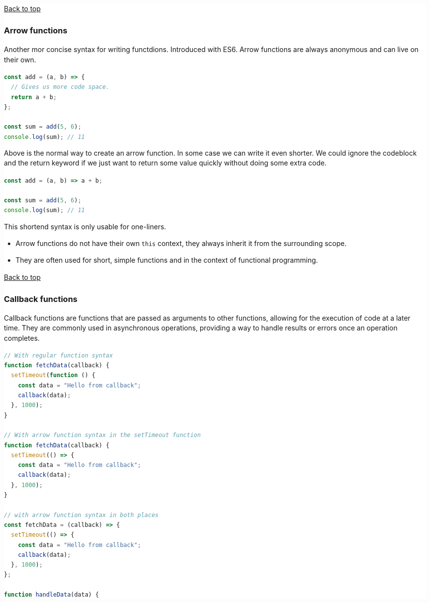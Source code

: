 [Back to top](#javascript-functions)

### Arrow functions

Another mor concise syntax for writing functdions. Introduced with ES6. Arrow functions are always anonymous and can live on their own.

```js
const add = (a, b) => {
  // Gives us more code space.
  return a + b;
};

const sum = add(5, 6);
console.log(sum); // 11
```

Above is the normal way to create an arrow function. In some case we can write it even shorter. We could ignore the codeblock and the return keyword if we just want to return some value quickly without doing some extra code.

```js
const add = (a, b) => a + b;

const sum = add(5, 6);
console.log(sum); // 11
```

This shortend syntax is only usable for one-liners.

- Arrow functions do not have their own `this` context, they always inherit it from the surrounding scope.

- They are often used for short, simple functions and in the context of functional programming.

[Back to top](#javascript-functions)

### Callback functions

Callback functions are functions that are passed as arguments to other functions, allowing for the execution of code at a later time. They are commonly used in asynchronous operations, providing a way to handle results or errors once an operation completes.

```js
// With regular function syntax
function fetchData(callback) {
  setTimeout(function () {
    const data = "Hello from callback";
    callback(data);
  }, 1000);
}

// With arrow function syntax in the setTimeout function
function fetchData(callback) {
  setTimeout(() => {
    const data = "Hello from callback";
    callback(data);
  }, 1000);
}

// with arrow function syntax in both places
const fetchData = (callback) => {
  setTimeout(() => {
    const data = "Hello from callback";
    callback(data);
  }, 1000);
};

function handleData(data) {
```